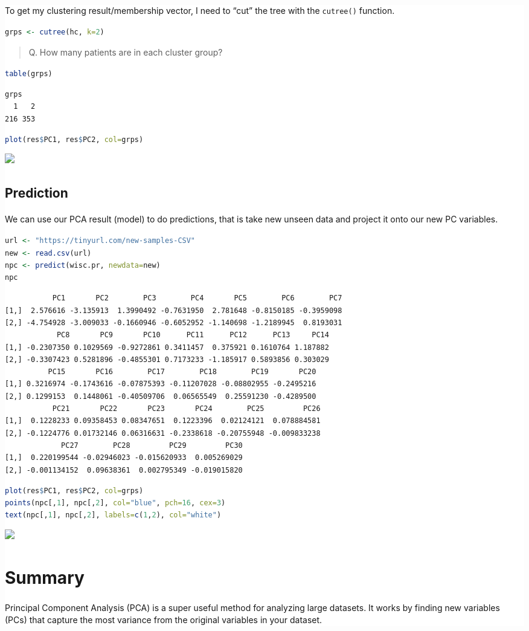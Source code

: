 To get my clustering result/membership vector, I need to “cut” the tree
with the `cutree()` function.

``` r
grps <- cutree(hc, k=2)
```

> Q. How many patients are in each cluster group?

``` r
table(grps)
```

    grps
      1   2 
    216 353 

``` r
plot(res$PC1, res$PC2, col=grps)
```

![](class08_files/figure-commonmark/unnamed-chunk-20-1.png)

## Prediction

We can use our PCA result (model) to do predictions, that is take new
unseen data and project it onto our new PC variables.

``` r
url <- "https://tinyurl.com/new-samples-CSV"
new <- read.csv(url)
npc <- predict(wisc.pr, newdata=new)
npc
```

               PC1       PC2        PC3        PC4       PC5        PC6        PC7
    [1,]  2.576616 -3.135913  1.3990492 -0.7631950  2.781648 -0.8150185 -0.3959098
    [2,] -4.754928 -3.009033 -0.1660946 -0.6052952 -1.140698 -1.2189945  0.8193031
                PC8       PC9       PC10      PC11      PC12      PC13     PC14
    [1,] -0.2307350 0.1029569 -0.9272861 0.3411457  0.375921 0.1610764 1.187882
    [2,] -0.3307423 0.5281896 -0.4855301 0.7173233 -1.185917 0.5893856 0.303029
              PC15       PC16        PC17        PC18        PC19       PC20
    [1,] 0.3216974 -0.1743616 -0.07875393 -0.11207028 -0.08802955 -0.2495216
    [2,] 0.1299153  0.1448061 -0.40509706  0.06565549  0.25591230 -0.4289500
               PC21       PC22       PC23       PC24        PC25         PC26
    [1,]  0.1228233 0.09358453 0.08347651  0.1223396  0.02124121  0.078884581
    [2,] -0.1224776 0.01732146 0.06316631 -0.2338618 -0.20755948 -0.009833238
                 PC27        PC28         PC29         PC30
    [1,]  0.220199544 -0.02946023 -0.015620933  0.005269029
    [2,] -0.001134152  0.09638361  0.002795349 -0.019015820

``` r
plot(res$PC1, res$PC2, col=grps)
points(npc[,1], npc[,2], col="blue", pch=16, cex=3)
text(npc[,1], npc[,2], labels=c(1,2), col="white")
```

![](class08_files/figure-commonmark/unnamed-chunk-22-1.png)

# Summary

Principal Component Analysis (PCA) is a super useful method for
analyzing large datasets. It works by finding new variables (PCs) that
capture the most variance from the original variables in your dataset.
